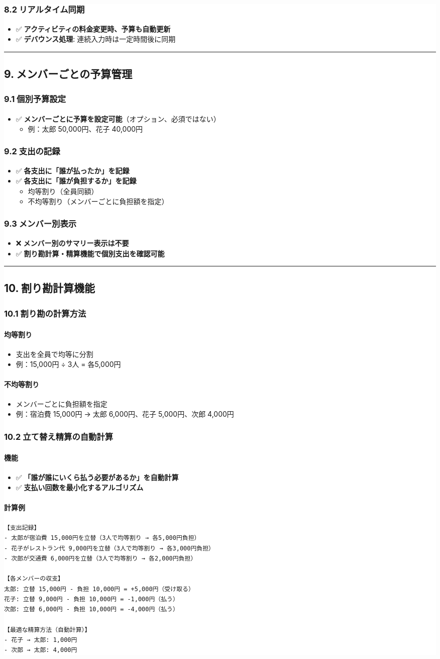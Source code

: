 ### 8.2 リアルタイム同期

- ✅ **アクティビティの料金変更時、予算も自動更新**
- ✅ **デバウンス処理**: 連続入力時は一定時間後に同期

---

## 9. メンバーごとの予算管理

### 9.1 個別予算設定

- ✅ **メンバーごとに予算を設定可能**（オプション、必須ではない）
  - 例：太郎 50,000円、花子 40,000円

### 9.2 支出の記録

- ✅ **各支出に「誰が払ったか」を記録**
- ✅ **各支出に「誰が負担するか」を記録**
  - 均等割り（全員同額）
  - 不均等割り（メンバーごとに負担額を指定）

### 9.3 メンバー別表示

- ❌ **メンバー別のサマリー表示は不要**
- ✅ **割り勘計算・精算機能で個別支出を確認可能**

---

## 10. 割り勘計算機能

### 10.1 割り勘の計算方法

#### **均等割り**
- 支出を全員で均等に分割
- 例：15,000円 ÷ 3人 = 各5,000円

#### **不均等割り**
- メンバーごとに負担額を指定
- 例：宿泊費 15,000円 → 太郎 6,000円、花子 5,000円、次郎 4,000円

### 10.2 立て替え精算の自動計算

#### **機能**
- ✅ **「誰が誰にいくら払う必要があるか」を自動計算**
- ✅ **支払い回数を最小化するアルゴリズム**

#### **計算例**

```
【支出記録】
- 太郎が宿泊費 15,000円を立替（3人で均等割り → 各5,000円負担）
- 花子がレストラン代 9,000円を立替（3人で均等割り → 各3,000円負担）
- 次郎が交通費 6,000円を立替（3人で均等割り → 各2,000円負担）

【各メンバーの収支】
太郎: 立替 15,000円 - 負担 10,000円 = +5,000円（受け取る）
花子: 立替 9,000円 - 負担 10,000円 = -1,000円（払う）
次郎: 立替 6,000円 - 負担 10,000円 = -4,000円（払う）

【最適な精算方法（自動計算）】
- 花子 → 太郎: 1,000円
- 次郎 → 太郎: 4,000円
```
